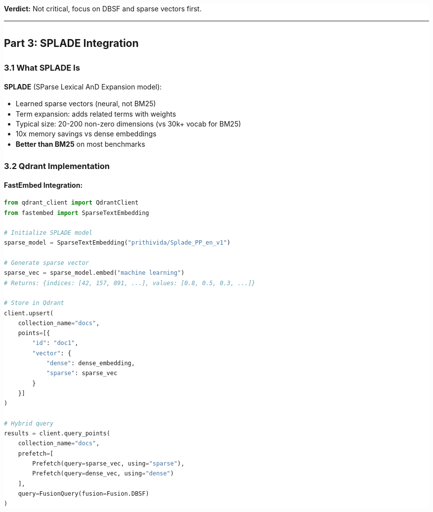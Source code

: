 **Verdict:** Not critical, focus on DBSF and sparse vectors first.

---

## Part 3: SPLADE Integration

### 3.1 What SPLADE Is

**SPLADE** (SParse Lexical AnD Expansion model):
- Learned sparse vectors (neural, not BM25)
- Term expansion: adds related terms with weights
- Typical size: 20-200 non-zero dimensions (vs 30k+ vocab for BM25)
- 10x memory savings vs dense embeddings
- **Better than BM25** on most benchmarks

### 3.2 Qdrant Implementation

**FastEmbed Integration:**
```python
from qdrant_client import QdrantClient
from fastembed import SparseTextEmbedding

# Initialize SPLADE model
sparse_model = SparseTextEmbedding("prithivida/Splade_PP_en_v1")

# Generate sparse vector
sparse_vec = sparse_model.embed("machine learning")
# Returns: {indices: [42, 157, 891, ...], values: [0.8, 0.5, 0.3, ...]}

# Store in Qdrant
client.upsert(
    collection_name="docs",
    points=[{
        "id": "doc1",
        "vector": {
            "dense": dense_embedding,
            "sparse": sparse_vec
        }
    }]
)

# Hybrid query
results = client.query_points(
    collection_name="docs",
    prefetch=[
        Prefetch(query=sparse_vec, using="sparse"),
        Prefetch(query=dense_vec, using="dense")
    ],
    query=FusionQuery(fusion=Fusion.DBSF)
)
```
